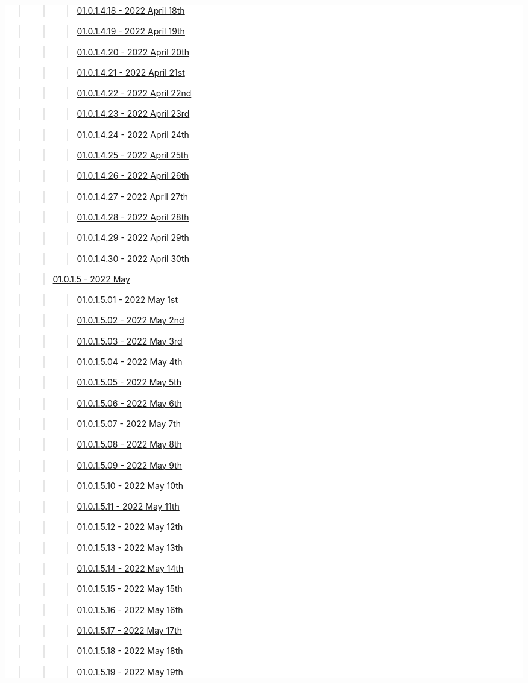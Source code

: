 > > > [01.0.1.4.18 - 2022 April 18th](#2022-April-18th)

> > > [01.0.1.4.19 - 2022 April 19th](#2022-April-19th)

> > > [01.0.1.4.20 - 2022 April 20th](#2022-April-20th)

> > > [01.0.1.4.21 - 2022 April 21st](#2022-April-21st)

> > > [01.0.1.4.22 - 2022 April 22nd](#2022-April-22nd)

> > > [01.0.1.4.23 - 2022 April 23rd](#2022-April-23rd)

> > > [01.0.1.4.24 - 2022 April 24th](#2022-April-24th)

> > > [01.0.1.4.25 - 2022 April 25th](#2022-April-25th)

> > > [01.0.1.4.26 - 2022 April 26th](#2022-April-26th)

> > > [01.0.1.4.27 - 2022 April 27th](#2022-April-27th)

> > > [01.0.1.4.28 - 2022 April 28th](#2022-April-28th)

> > > [01.0.1.4.29 - 2022 April 29th](#2022-April-29th)

> > > [01.0.1.4.30 - 2022 April 30th](#2022-April-30th)

> > [01.0.1.5 - 2022 May](#2022-May)

> > > [01.0.1.5.01 - 2022 May 1st](#2022-May-1st)

> > > [01.0.1.5.02 - 2022 May 2nd](#2022-May-2nd)

> > > [01.0.1.5.03 - 2022 May 3rd](#2022-May-3rd)

> > > [01.0.1.5.04 - 2022 May 4th](#2022-May-4th)

> > > [01.0.1.5.05 - 2022 May 5th](#2022-May-5th)

> > > [01.0.1.5.06 - 2022 May 6th](#2022-May-6th)

> > > [01.0.1.5.07 - 2022 May 7th](#2022-May-7th)

> > > [01.0.1.5.08 - 2022 May 8th](#2022-May-8th)

> > > [01.0.1.5.09 - 2022 May 9th](#2022-May-9th)

> > > [01.0.1.5.10 - 2022 May 10th](#2022-May-10th)

> > > [01.0.1.5.11 - 2022 May 11th](#2022-May-11th)

> > > [01.0.1.5.12 - 2022 May 12th](#2022-May-12th)

> > > [01.0.1.5.13 - 2022 May 13th](#2022-May-13th)

> > > [01.0.1.5.14 - 2022 May 14th](#2022-May-14th)

> > > [01.0.1.5.15 - 2022 May 15th](#2022-May-15th)

> > > [01.0.1.5.16 - 2022 May 16th](#2022-May-16th)

> > > [01.0.1.5.17 - 2022 May 17th](#2022-May-17th)

> > > [01.0.1.5.18 - 2022 May 18th](#2022-May-18th)

> > > [01.0.1.5.19 - 2022 May 19th](#2022-May-19th)
